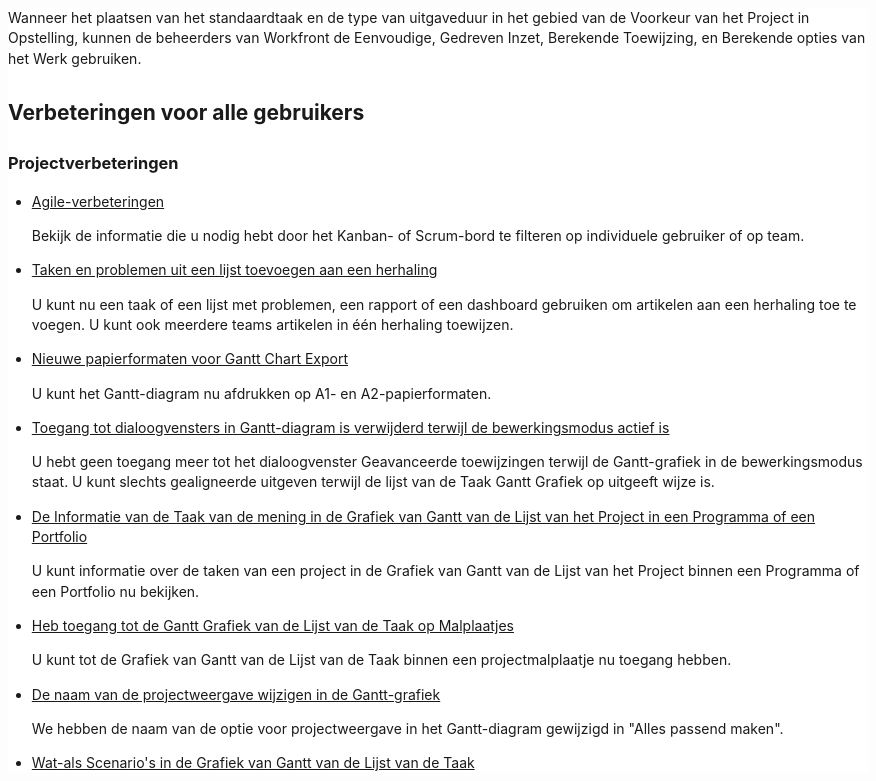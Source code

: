   Wanneer het plaatsen van het standaardtaak en de type van uitgaveduur in het gebied van de Voorkeur van het Project in Opstelling, kunnen de beheerders van Workfront de Eenvoudige, Gedreven Inzet, Berekende Toewijzing, en Berekende opties van het Werk gebruiken.

## Verbeteringen voor alle gebruikers

### Projectverbeteringen

* [Agile-verbeteringen](../../../../product-announcements/product-releases/quarterly-release-archive/2019.1-release-activity/2019-1-project-enhancements.md#agile)

  Bekijk de informatie die u nodig hebt door het Kanban- of Scrum-bord te filteren op individuele gebruiker of op team.

* [Taken en problemen uit een lijst toevoegen aan een herhaling](../../../../product-announcements/product-releases/quarterly-release-archive/2019.1-release-activity/2019-1-project-enhancements.md#add)

  U kunt nu een taak of een lijst met problemen, een rapport of een dashboard gebruiken om artikelen aan een herhaling toe te voegen. U kunt ook meerdere teams artikelen in één herhaling toewijzen.

* [Nieuwe papierformaten voor Gantt Chart Export](../../../../product-announcements/product-releases/quarterly-release-archive/2019.1-release-activity/2019-1-project-enhancements.md#new)

  U kunt het Gantt-diagram nu afdrukken op A1- en A2-papierformaten.

* [Toegang tot dialoogvensters in Gantt-diagram is verwijderd terwijl de bewerkingsmodus actief is](../../../../product-announcements/product-releases/quarterly-release-archive/2019.1-release-activity/2019-1-project-enhancements.md#removed)

  U hebt geen toegang meer tot het dialoogvenster Geavanceerde toewijzingen terwijl de Gantt-grafiek in de bewerkingsmodus staat. U kunt slechts gealigneerde uitgeven terwijl de lijst van de Taak Gantt Grafiek op uitgeeft wijze is.

* [De Informatie van de Taak van de mening in de Grafiek van Gantt van de Lijst van het Project in een Programma of een Portfolio](../../../../product-announcements/product-releases/quarterly-release-archive/2019.1-release-activity/2019-1-project-enhancements.md#view)

  U kunt informatie over de taken van een project in de Grafiek van Gantt van de Lijst van het Project binnen een Programma of een Portfolio nu bekijken.

* [Heb toegang tot de Gantt Grafiek van de Lijst van de Taak op Malplaatjes](../../../../product-announcements/product-releases/quarterly-release-archive/2019.1-release-activity/2019-1-project-enhancements.md#access)

  U kunt tot de Grafiek van Gantt van de Lijst van de Taak binnen een projectmalplaatje nu toegang hebben.

* [De naam van de projectweergave wijzigen in de Gantt-grafiek](../../../../product-announcements/product-releases/quarterly-release-archive/2019.1-release-activity/2019-1-project-enhancements.md#renamed)

  We hebben de naam van de optie voor projectweergave in het Gantt-diagram gewijzigd in &quot;Alles passend maken&quot;.

* [Wat-als Scenario&#39;s in de Grafiek van Gantt van de Lijst van de Taak](../../../../product-announcements/product-releases/quarterly-release-archive/2019.1-release-activity/2019-1-project-enhancements.md#what-if)
